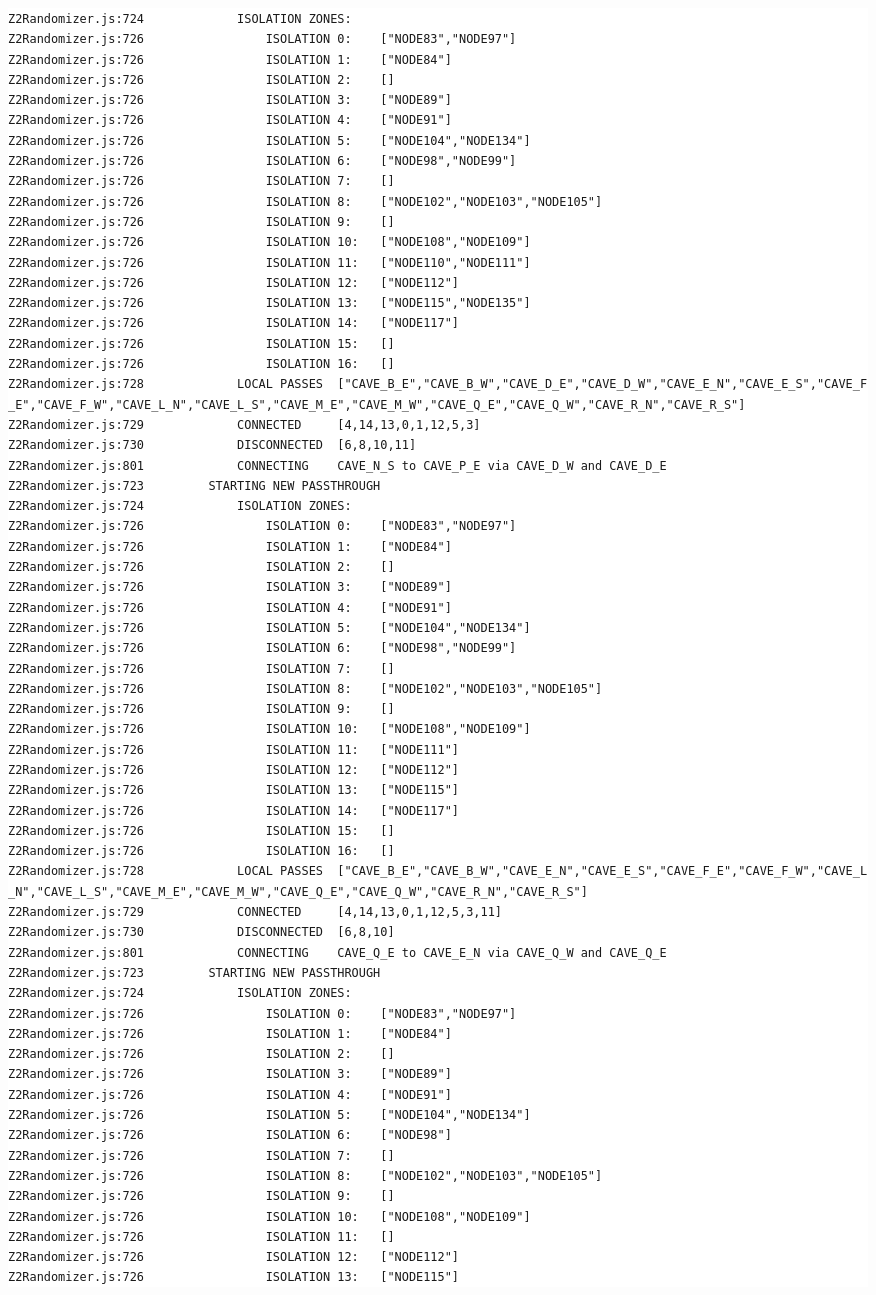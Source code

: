     Z2Randomizer.js:724 			ISOLATION ZONES:
    Z2Randomizer.js:726 				ISOLATION 0:	["NODE83","NODE97"]
    Z2Randomizer.js:726 				ISOLATION 1:	["NODE84"]
    Z2Randomizer.js:726 				ISOLATION 2:	[]
    Z2Randomizer.js:726 				ISOLATION 3:	["NODE89"]
    Z2Randomizer.js:726 				ISOLATION 4:	["NODE91"]
    Z2Randomizer.js:726 				ISOLATION 5:	["NODE104","NODE134"]
    Z2Randomizer.js:726 				ISOLATION 6:	["NODE98","NODE99"]
    Z2Randomizer.js:726 				ISOLATION 7:	[]
    Z2Randomizer.js:726 				ISOLATION 8:	["NODE102","NODE103","NODE105"]
    Z2Randomizer.js:726 				ISOLATION 9:	[]
    Z2Randomizer.js:726 				ISOLATION 10:	["NODE108","NODE109"]
    Z2Randomizer.js:726 				ISOLATION 11:	["NODE110","NODE111"]
    Z2Randomizer.js:726 				ISOLATION 12:	["NODE112"]
    Z2Randomizer.js:726 				ISOLATION 13:	["NODE115","NODE135"]
    Z2Randomizer.js:726 				ISOLATION 14:	["NODE117"]
    Z2Randomizer.js:726 				ISOLATION 15:	[]
    Z2Randomizer.js:726 				ISOLATION 16:	[]
    Z2Randomizer.js:728 			LOCAL PASSES  ["CAVE_B_E","CAVE_B_W","CAVE_D_E","CAVE_D_W","CAVE_E_N","CAVE_E_S","CAVE_F_E","CAVE_F_W","CAVE_L_N","CAVE_L_S","CAVE_M_E","CAVE_M_W","CAVE_Q_E","CAVE_Q_W","CAVE_R_N","CAVE_R_S"]
    Z2Randomizer.js:729 			CONNECTED     [4,14,13,0,1,12,5,3]
    Z2Randomizer.js:730 			DISCONNECTED  [6,8,10,11]
    Z2Randomizer.js:801 			CONNECTING    CAVE_N_S to CAVE_P_E via CAVE_D_W and CAVE_D_E
    Z2Randomizer.js:723 		STARTING NEW PASSTHROUGH
    Z2Randomizer.js:724 			ISOLATION ZONES:
    Z2Randomizer.js:726 				ISOLATION 0:	["NODE83","NODE97"]
    Z2Randomizer.js:726 				ISOLATION 1:	["NODE84"]
    Z2Randomizer.js:726 				ISOLATION 2:	[]
    Z2Randomizer.js:726 				ISOLATION 3:	["NODE89"]
    Z2Randomizer.js:726 				ISOLATION 4:	["NODE91"]
    Z2Randomizer.js:726 				ISOLATION 5:	["NODE104","NODE134"]
    Z2Randomizer.js:726 				ISOLATION 6:	["NODE98","NODE99"]
    Z2Randomizer.js:726 				ISOLATION 7:	[]
    Z2Randomizer.js:726 				ISOLATION 8:	["NODE102","NODE103","NODE105"]
    Z2Randomizer.js:726 				ISOLATION 9:	[]
    Z2Randomizer.js:726 				ISOLATION 10:	["NODE108","NODE109"]
    Z2Randomizer.js:726 				ISOLATION 11:	["NODE111"]
    Z2Randomizer.js:726 				ISOLATION 12:	["NODE112"]
    Z2Randomizer.js:726 				ISOLATION 13:	["NODE115"]
    Z2Randomizer.js:726 				ISOLATION 14:	["NODE117"]
    Z2Randomizer.js:726 				ISOLATION 15:	[]
    Z2Randomizer.js:726 				ISOLATION 16:	[]
    Z2Randomizer.js:728 			LOCAL PASSES  ["CAVE_B_E","CAVE_B_W","CAVE_E_N","CAVE_E_S","CAVE_F_E","CAVE_F_W","CAVE_L_N","CAVE_L_S","CAVE_M_E","CAVE_M_W","CAVE_Q_E","CAVE_Q_W","CAVE_R_N","CAVE_R_S"]
    Z2Randomizer.js:729 			CONNECTED     [4,14,13,0,1,12,5,3,11]
    Z2Randomizer.js:730 			DISCONNECTED  [6,8,10]
    Z2Randomizer.js:801 			CONNECTING    CAVE_Q_E to CAVE_E_N via CAVE_Q_W and CAVE_Q_E
    Z2Randomizer.js:723 		STARTING NEW PASSTHROUGH
    Z2Randomizer.js:724 			ISOLATION ZONES:
    Z2Randomizer.js:726 				ISOLATION 0:	["NODE83","NODE97"]
    Z2Randomizer.js:726 				ISOLATION 1:	["NODE84"]
    Z2Randomizer.js:726 				ISOLATION 2:	[]
    Z2Randomizer.js:726 				ISOLATION 3:	["NODE89"]
    Z2Randomizer.js:726 				ISOLATION 4:	["NODE91"]
    Z2Randomizer.js:726 				ISOLATION 5:	["NODE104","NODE134"]
    Z2Randomizer.js:726 				ISOLATION 6:	["NODE98"]
    Z2Randomizer.js:726 				ISOLATION 7:	[]
    Z2Randomizer.js:726 				ISOLATION 8:	["NODE102","NODE103","NODE105"]
    Z2Randomizer.js:726 				ISOLATION 9:	[]
    Z2Randomizer.js:726 				ISOLATION 10:	["NODE108","NODE109"]
    Z2Randomizer.js:726 				ISOLATION 11:	[]
    Z2Randomizer.js:726 				ISOLATION 12:	["NODE112"]
    Z2Randomizer.js:726 				ISOLATION 13:	["NODE115"]